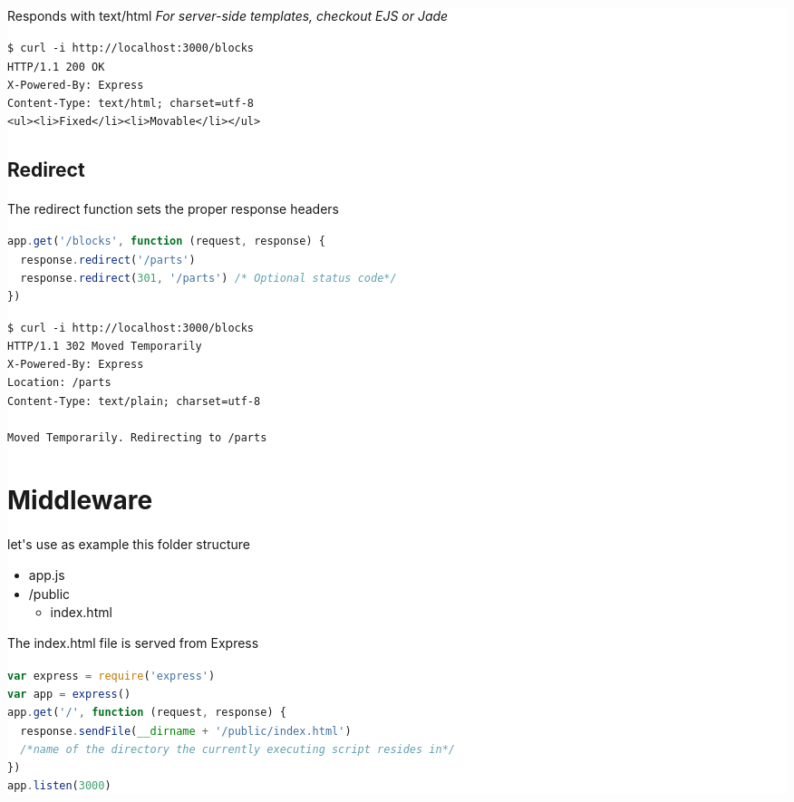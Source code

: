 Responds with text/html
<i>For server-side templates,
checkout EJS or Jade</i>

```
$ curl -i http://localhost:3000/blocks
HTTP/1.1 200 OK
X-Powered-By: Express
Content-Type: text/html; charset=utf-8
<ul><li>Fixed</li><li>Movable</li></ul>
```

<a name="server-redirect"></a>

## Redirect

The redirect function sets the proper response headers

```javascript
app.get('/blocks', function (request, response) {
  response.redirect('/parts')
  response.redirect(301, '/parts') /* Optional status code*/
})
```

```
$ curl -i http://localhost:3000/blocks
HTTP/1.1 302 Moved Temporarily
X-Powered-By: Express
Location: /parts
Content-Type: text/plain; charset=utf-8

Moved Temporarily. Redirecting to /parts
```

<a name="middleware"></a>

# Middleware

<a name="how-they-work"></a>

let's use as example this folder structure

- app.js
- /public
  - index.html

The index.html file is served from Express

```javascript
var express = require('express')
var app = express()
app.get('/', function (request, response) {
  response.sendFile(__dirname + '/public/index.html')
  /*name of the directory the currently executing script resides in*/
})
app.listen(3000)
```

